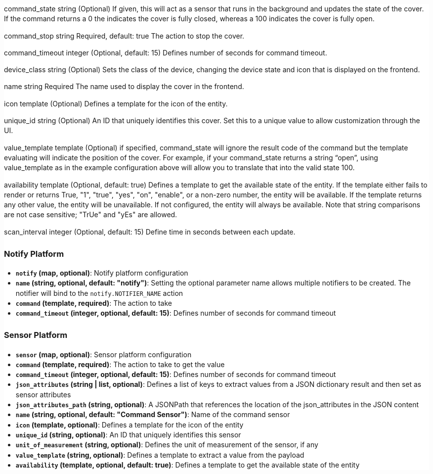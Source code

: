 command_state string (Optional)
If given, this will act as a sensor that runs in the background and updates the state of the cover. If the command returns a 0 the indicates the cover is fully closed, whereas a 100 indicates the cover is fully open.

command_stop string Required, default: true
The action to stop the cover.

command_timeout integer (Optional, default: 15)
Defines number of seconds for command timeout.

device_class string (Optional)
Sets the class of the device, changing the device state and icon that is displayed on the frontend.

name string Required
The name used to display the cover in the frontend.

icon template (Optional)
Defines a template for the icon of the entity.

unique_id string (Optional)
An ID that uniquely identifies this cover. Set this to a unique value to allow customization through the UI.

value_template template (Optional)
if specified, command_state will ignore the result code of the command but the template evaluating will indicate the position of the cover. For example, if your command_state returns a string “open”, using value_template as in the example configuration above will allow you to translate that into the valid state 100.

availability template (Optional, default: true)
Defines a template to get the available state of the entity. If the template either fails to render or returns True, "1", "true", "yes", "on", "enable", or a non-zero number, the entity will be available. If the template returns any other value, the entity will be unavailable. If not configured, the entity will always be available. Note that string comparisons are not case sensitive; "TrUe" and "yEs" are allowed.

scan_interval integer (Optional, default: 15)
Define time in seconds between each update.

### Notify Platform

- **`notify` (map, optional)**: Notify platform configuration
- **`name` (string, optional, default: "notify")**: Setting the optional parameter name allows multiple notifiers to be created. The notifier will bind to the `notify.NOTIFIER_NAME` action
- **`command` (template, required)**: The action to take
- **`command_timeout` (integer, optional, default: 15)**: Defines number of seconds for command timeout

### Sensor Platform

- **`sensor` (map, optional)**: Sensor platform configuration
- **`command` (template, required)**: The action to take to get the value
- **`command_timeout` (integer, optional, default: 15)**: Defines number of seconds for command timeout
- **`json_attributes` (string | list, optional)**: Defines a list of keys to extract values from a JSON dictionary result and then set as sensor attributes
- **`json_attributes_path` (string, optional)**: A JSONPath that references the location of the json_attributes in the JSON content
- **`name` (string, optional, default: "Command Sensor")**: Name of the command sensor
- **`icon` (template, optional)**: Defines a template for the icon of the entity
- **`unique_id` (string, optional)**: An ID that uniquely identifies this sensor
- **`unit_of_measurement` (string, optional)**: Defines the unit of measurement of the sensor, if any
- **`value_template` (string, optional)**: Defines a template to extract a value from the payload
- **`availability` (template, optional, default: true)**: Defines a template to get the available state of the entity